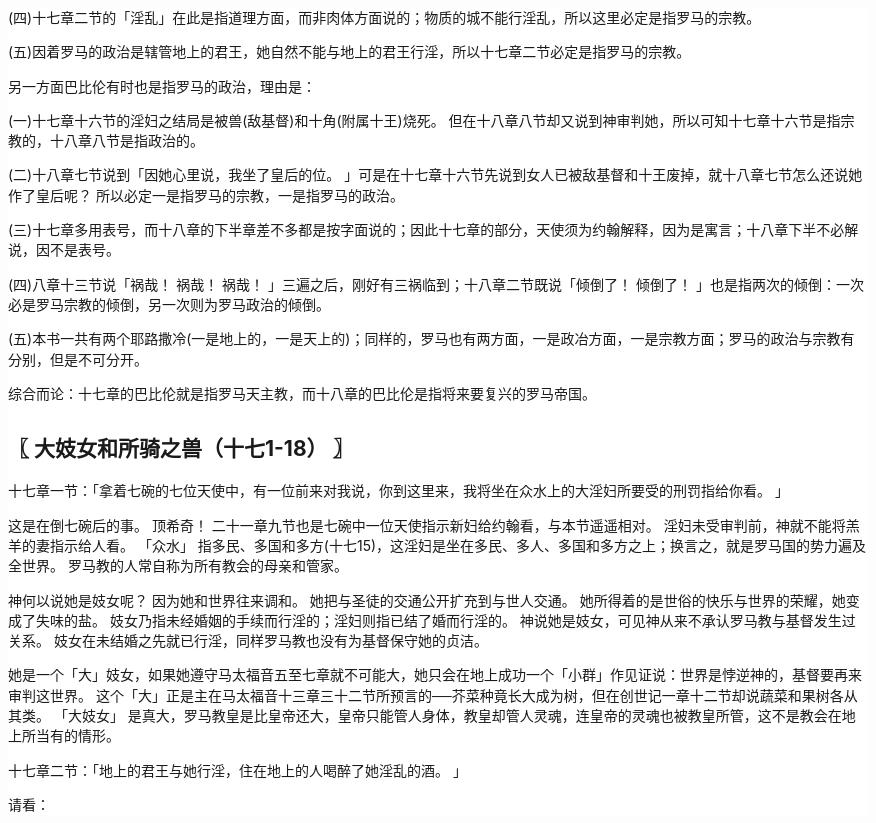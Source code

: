 (四)十七章二节的「淫乱」在此是指道理方面，而非肉体方面说的；物质的城不能行淫乱，所以这里必定是指罗马的宗教。

(五)因着罗马的政治是辖管地上的君王，她自然不能与地上的君王行淫，所以十七章二节必定是指罗马的宗教。

另一方面巴比伦有时也是指罗马的政治，理由是：

(一)十七章十六节的淫妇之结局是被兽(敌基督)和十角(附属十王)烧死。
但在十八章八节却又说到神审判她，所以可知十七章十六节是指宗教的，十八章八节是指政治的。

(二)十八章七节说到「因她心里说，我坐了皇后的位。
」可是在十七章十六节先说到女人已被敌基督和十王废掉，就十八章七节怎么还说她作了皇后呢？
所以必定一是指罗马的宗教，一是指罗马的政治。

(三)十七章多用表号，而十八章的下半章差不多都是按字面说的；因此十七章的部分，天使须为约翰解释，因为是寓言；十八章下半不必解说，因不是表号。

(四)八章十三节说「祸哉！
祸哉！
祸哉！
」三遍之后，刚好有三祸临到；十八章二节既说「倾倒了！
倾倒了！
」也是指两次的倾倒：一次必是罗马宗教的倾倒，另一次则为罗马政治的倾倒。

(五)本书一共有两个耶路撒冷(一是地上的，一是天上的)；同样的，罗马也有两方面，一是政冶方面，一是宗教方面；罗马的政治与宗教有分别，但是不可分开。

综合而论：十七章的巴比伦就是指罗马天主教，而十八章的巴比伦是指将来要复兴的罗马帝国。

## 〖 大妓女和所骑之兽（十七1-18） 〗

十七章一节：「拿着七碗的七位天使中，有一位前来对我说，你到这里来，我将坐在众水上的大淫妇所要受的刑罚指给你看。
」

这是在倒七碗后的事。
顶希奇！
二十一章九节也是七碗中一位天使指示新妇给约翰看，与本节遥遥相对。
淫妇未受审判前，神就不能将羔羊的妻指示给人看。
「众水」
指多民、多国和多方(十七15)，这淫妇是坐在多民、多人、多国和多方之上；换言之，就是罗马国的势力遍及全世界。
罗马教的人常自称为所有教会的母亲和管家。

神何以说她是妓女呢？
因为她和世界往来调和。
她把与圣徒的交通公开扩充到与世人交通。
她所得着的是世俗的快乐与世界的荣耀，她变成了失味的盐。
妓女乃指未经婚姻的手续而行淫的；淫妇则指已结了婚而行淫的。
神说她是妓女，可见神从来不承认罗马教与基督发生过关系。
妓女在未结婚之先就已行淫，同样罗马教也没有为基督保守她的贞洁。

她是一个「大」妓女，如果她遵守马太福音五至七章就不可能大，她只会在地上成功一个「小群」作见证说：世界是悖逆神的，基督要再来审判这世界。
这个「大」正是主在马太福音十三章三十二节所预言的──芥菜种竟长大成为树，但在创世记一章十二节却说蔬菜和果树各从其类。
「大妓女」
是真大，罗马教皇是比皇帝还大，皇帝只能管人身体，教皇却管人灵魂，连皇帝的灵魂也被教皇所管，这不是教会在地上所当有的情形。

十七章二节：「地上的君王与她行淫，住在地上的人喝醉了她淫乱的酒。
」

请看：
